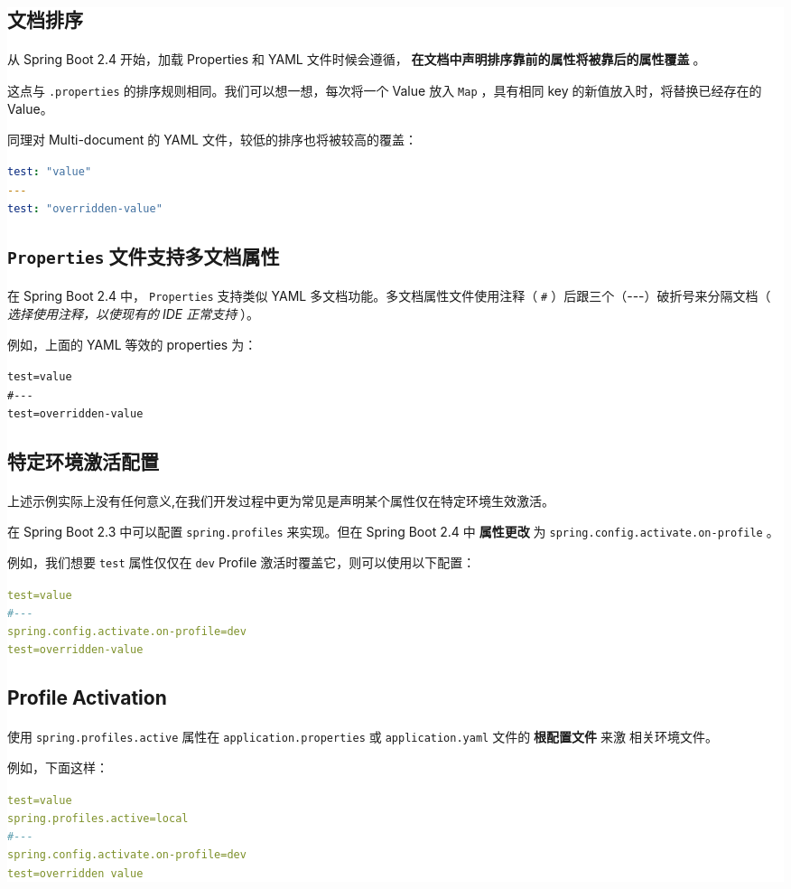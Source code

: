 ## 文档排序

从 Spring Boot 2.4 开始，加载 Properties 和 YAML 文件时候会遵循， **在文档中声明排序靠前的属性将被靠后的属性覆盖** 。

这点与 `.properties` 的排序规则相同。我们可以想一想，每次将一个 Value 放入 `Map` ，具有相同 key 的新值放入时，将替换已经存在的 Value。

同理对 Multi-document 的 YAML 文件，较低的排序也将被较高的覆盖：

```yaml
test: "value"
---
test: "overridden-value"

```

## `Properties` 文件支持多文档属性

在 Spring Boot 2.4 中， `Properties` 支持类似 YAML 多文档功能。多文档属性文件使用注释（ `#` ）后跟三个（---）破折号来分隔文档（ *选择使用注释，以使现有的 IDE 正常支持* ）。

例如，上面的 YAML 等效的 properties 为：

```plain
test=value
#---
test=overridden-value

```

## 特定环境激活配置

上述示例实际上没有任何意义,在我们开发过程中更为常见是声明某个属性仅在特定环境生效激活。

在 Spring Boot 2.3 中可以配置 `spring.profiles` 来实现。但在 Spring Boot 2.4 中 **属性更改** 为 `spring.config.activate.on-profile` 。

例如，我们想要 `test` 属性仅仅在 `dev` Profile 激活时覆盖它，则可以使用以下配置：

```yaml
test=value
#---
spring.config.activate.on-profile=dev
test=overridden-value

```

## Profile Activation

使用 `spring.profiles.active` 属性在 `application.properties` 或 `application.yaml` 文件的 **根配置文件** 来激 相关环境文件。

例如，下面这样：

```yaml
test=value
spring.profiles.active=local
#---
spring.config.activate.on-profile=dev
test=overridden value

```
